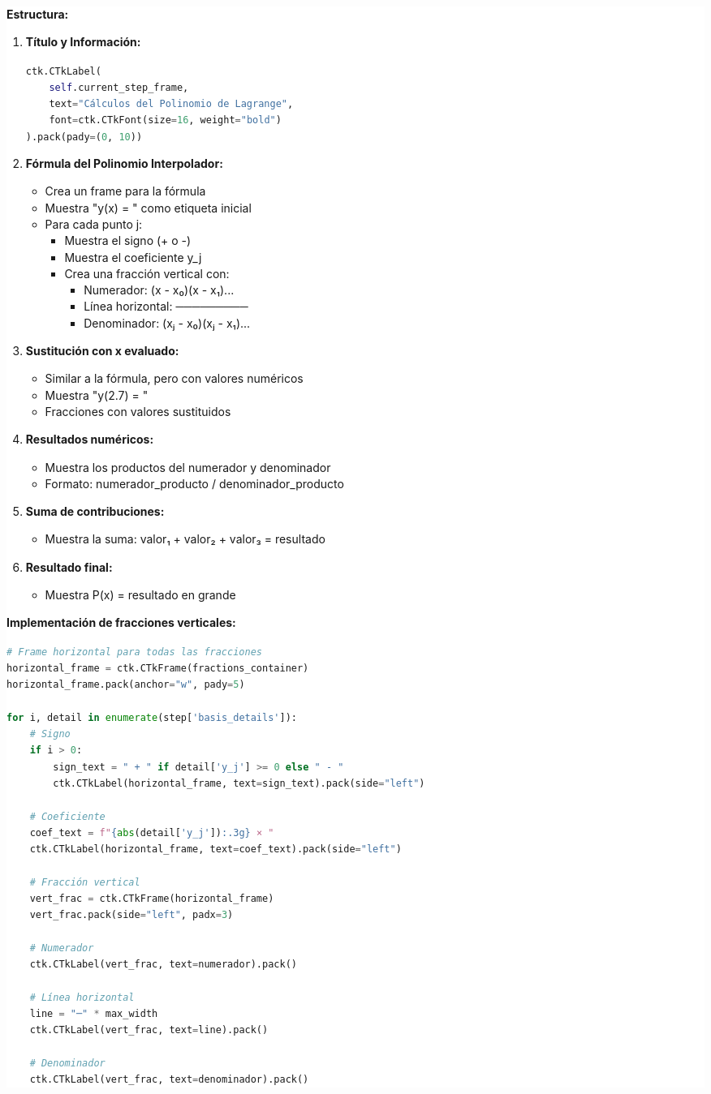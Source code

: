 **Estructura:**

1. **Título y Información:**
   ```python
   ctk.CTkLabel(
       self.current_step_frame,
       text="Cálculos del Polinomio de Lagrange",
       font=ctk.CTkFont(size=16, weight="bold")
   ).pack(pady=(0, 10))
   ```

2. **Fórmula del Polinomio Interpolador:**
   - Crea un frame para la fórmula
   - Muestra "y(x) = " como etiqueta inicial
   - Para cada punto j:
     - Muestra el signo (+ o -)
     - Muestra el coeficiente y_j
     - Crea una fracción vertical con:
       - Numerador: (x - x₀)(x - x₁)...
       - Línea horizontal: ─────────
       - Denominador: (xⱼ - x₀)(xⱼ - x₁)...

3. **Sustitución con x evaluado:**
   - Similar a la fórmula, pero con valores numéricos
   - Muestra "y(2.7) = " 
   - Fracciones con valores sustituidos

4. **Resultados numéricos:**
   - Muestra los productos del numerador y denominador
   - Formato: numerador_producto / denominador_producto

5. **Suma de contribuciones:**
   - Muestra la suma: valor₁ + valor₂ + valor₃ = resultado

6. **Resultado final:**
   - Muestra P(x) = resultado en grande

**Implementación de fracciones verticales:**

```python
# Frame horizontal para todas las fracciones
horizontal_frame = ctk.CTkFrame(fractions_container)
horizontal_frame.pack(anchor="w", pady=5)

for i, detail in enumerate(step['basis_details']):
    # Signo
    if i > 0:
        sign_text = " + " if detail['y_j'] >= 0 else " - "
        ctk.CTkLabel(horizontal_frame, text=sign_text).pack(side="left")
    
    # Coeficiente
    coef_text = f"{abs(detail['y_j']):.3g} × "
    ctk.CTkLabel(horizontal_frame, text=coef_text).pack(side="left")
    
    # Fracción vertical
    vert_frac = ctk.CTkFrame(horizontal_frame)
    vert_frac.pack(side="left", padx=3)
    
    # Numerador
    ctk.CTkLabel(vert_frac, text=numerador).pack()
    
    # Línea horizontal
    line = "─" * max_width
    ctk.CTkLabel(vert_frac, text=line).pack()
    
    # Denominador
    ctk.CTkLabel(vert_frac, text=denominador).pack()
```